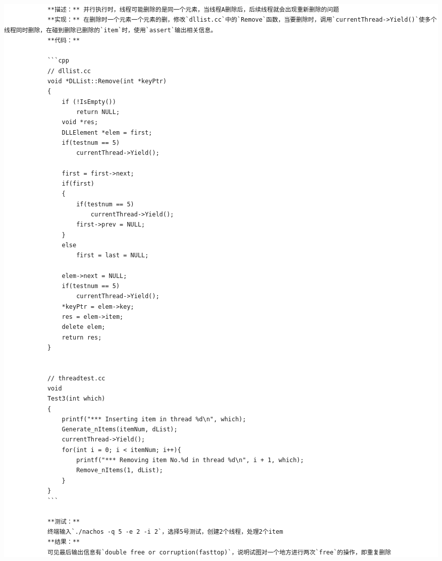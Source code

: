 				**描述：** 并行执行时，线程可能删除的是同一个元素，当线程A删除后，后续线程就会出现重新删除的问题
				**实现：** 在删除时一个元素一个元素的删，修改`dllist.cc`中的`Remove`函数，当要删除时，调用`currentThread->Yield()`使多个线程同时删除，在碰到删除已删除的`item`时，使用`assert`输出相关信息。
				**代码：** 
				
				```cpp
				// dllist.cc
				void *DLList::Remove(int *keyPtr)
				{
				    if (!IsEmpty())
				        return NULL;
				    void *res;
				    DLLElement *elem = first;
				    if(testnum == 5)
				        currentThread->Yield();
				    
				    first = first->next;
				    if(first)
				    {
				        if(testnum == 5)
				            currentThread->Yield();
				        first->prev = NULL;
				    }
				    else
				        first = last = NULL;
				    
				    elem->next = NULL;
				    if(testnum == 5)
				        currentThread->Yield();
				    *keyPtr = elem->key;
				    res = elem->item;
				    delete elem;
				    return res;
				}

				
				// threadtest.cc
				void
				Test3(int which)
				{
				    printf("*** Inserting item in thread %d\n", which);
				    Generate_nItems(itemNum, dList);
				    currentThread->Yield();
				    for(int i = 0; i < itemNum; i++){
				        printf("*** Removing item No.%d in thread %d\n", i + 1, which);
				        Remove_nItems(1, dList);
				    }
				}
				```

				**测试：**
				终端输入`./nachos -q 5 -e 2 -i 2`，选择5号测试，创建2个线程，处理2个item
				**结果：**
				可见最后输出信息有`double free or corruption(fasttop)`，说明试图对一个地方进行两次`free`的操作，即重复删除